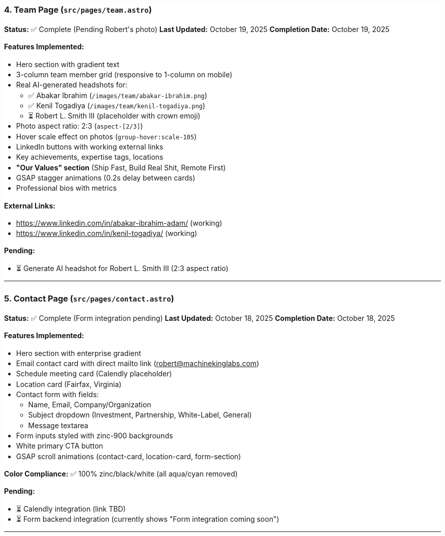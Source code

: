 
### 4. **Team Page** (`src/pages/team.astro`)
**Status:** ✅ Complete (Pending Robert's photo)
**Last Updated:** October 19, 2025
**Completion Date:** October 19, 2025

**Features Implemented:**
- Hero section with gradient text
- 3-column team member grid (responsive to 1-column on mobile)
- Real AI-generated headshots for:
  - ✅ Abakar Ibrahim (`/images/team/abakar-ibrahim.png`)
  - ✅ Kenil Togadiya (`/images/team/kenil-togadiya.png`)
  - ⏳ Robert L. Smith III (placeholder with crown emoji)
- Photo aspect ratio: 2:3 (`aspect-[2/3]`)
- Hover scale effect on photos (`group-hover:scale-105`)
- LinkedIn buttons with working external links
- Key achievements, expertise tags, locations
- **"Our Values" section** (Ship Fast, Build Real Shit, Remote First)
- GSAP stagger animations (0.2s delay between cards)
- Professional bios with metrics

**External Links:**
- https://www.linkedin.com/in/abakar-ibrahim-adam/ (working)
- https://www.linkedin.com/in/kenil-togadiya/ (working)

**Pending:**
- ⏳ Generate AI headshot for Robert L. Smith III (2:3 aspect ratio)

---

### 5. **Contact Page** (`src/pages/contact.astro`)
**Status:** ✅ Complete (Form integration pending)
**Last Updated:** October 18, 2025
**Completion Date:** October 18, 2025

**Features Implemented:**
- Hero section with enterprise gradient
- Email contact card with direct mailto link (robert@machinekinglabs.com)
- Schedule meeting card (Calendly placeholder)
- Location card (Fairfax, Virginia)
- Contact form with fields:
  - Name, Email, Company/Organization
  - Subject dropdown (Investment, Partnership, White-Label, General)
  - Message textarea
- Form inputs styled with zinc-900 backgrounds
- White primary CTA button
- GSAP scroll animations (contact-card, location-card, form-section)

**Color Compliance:** ✅ 100% zinc/black/white (all aqua/cyan removed)

**Pending:**
- ⏳ Calendly integration (link TBD)
- ⏳ Form backend integration (currently shows "Form integration coming soon")

---